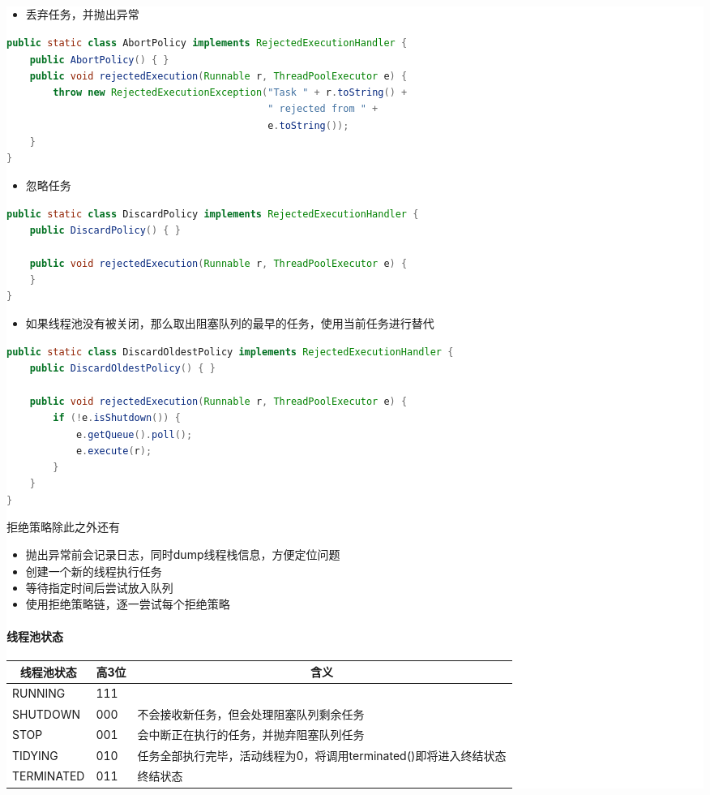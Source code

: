 * 丢弃任务，并抛出异常

```java
public static class AbortPolicy implements RejectedExecutionHandler {
    public AbortPolicy() { }
    public void rejectedExecution(Runnable r, ThreadPoolExecutor e) {
        throw new RejectedExecutionException("Task " + r.toString() +
                                             " rejected from " +
                                             e.toString());
    }
}
```

* 忽略任务

```java
public static class DiscardPolicy implements RejectedExecutionHandler {
    public DiscardPolicy() { }

    public void rejectedExecution(Runnable r, ThreadPoolExecutor e) {
    }
}
```

* 如果线程池没有被关闭，那么取出阻塞队列的最早的任务，使用当前任务进行替代

```java
public static class DiscardOldestPolicy implements RejectedExecutionHandler {
    public DiscardOldestPolicy() { }

    public void rejectedExecution(Runnable r, ThreadPoolExecutor e) {
        if (!e.isShutdown()) {
            e.getQueue().poll();
            e.execute(r);
        }
    }
}
```

拒绝策略除此之外还有

* 抛出异常前会记录日志，同时dump线程栈信息，方便定位问题
* 创建一个新的线程执行任务
* 等待指定时间后尝试放入队列
* 使用拒绝策略链，逐一尝试每个拒绝策略





#### 线程池状态



| 线程池状态 | 高3位 | 含义                                                         |
| ---------- | ----- | ------------------------------------------------------------ |
| RUNNING    | 111   |                                                              |
| SHUTDOWN   | 000   | 不会接收新任务，但会处理阻塞队列剩余任务                     |
| STOP       | 001   | 会中断正在执行的任务，并抛弃阻塞队列任务                     |
| TIDYING    | 010   | 任务全部执行完毕，活动线程为0，将调用terminated()即将进入终结状态 |
| TERMINATED | 011   | 终结状态                                                     |
